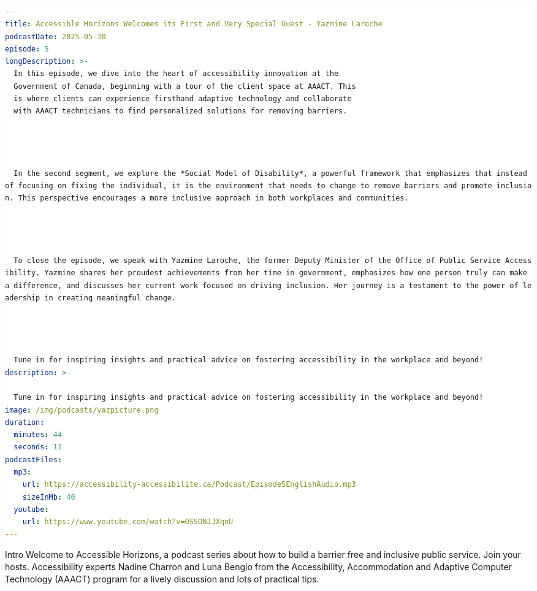 ```yaml
---
title: Accessible Horizons Welcomes its First and Very Special Guest - Yazmine Laroche
podcastDate: 2025-05-30
episode: 5
longDescription: >-
  In this episode, we dive into the heart of accessibility innovation at the
  Government of Canada, beginning with a tour of the client space at AAACT. This
  is where clients can experience firsthand adaptive technology and collaborate
  with AAACT technicians to find personalized solutions for removing barriers.




  In the second segment, we explore the *Social Model of Disability*, a powerful framework that emphasizes that instead of focusing on fixing the individual, it is the environment that needs to change to remove barriers and promote inclusion. This perspective encourages a more inclusive approach in both workplaces and communities.




  To close the episode, we speak with Yazmine Laroche, the former Deputy Minister of the Office of Public Service Accessibility. Yazmine shares her proudest achievements from her time in government, emphasizes how one person truly can make a difference, and discusses her current work focused on driving inclusion. Her journey is a testament to the power of leadership in creating meaningful change.




  Tune in for inspiring insights and practical advice on fostering accessibility in the workplace and beyond!
description: >-
  
  Tune in for inspiring insights and practical advice on fostering accessibility in the workplace and beyond!
image: /img/podcasts/yazpicture.png
duration:
  minutes: 44
  seconds: 11
podcastFiles:
  mp3:
    url: https://accessibility-accessibilite.ca/Podcast/Episode5EnglishAudio.mp3
    sizeInMb: 40
  youtube:
    url: https://www.youtube.com/watch?v=OSSONJJXqnU
---
```

Intro
Welcome to Accessible Horizons, a podcast series about how to build a barrier free and inclusive public service. Join your hosts. Accessibility experts Nadine Charron and Luna Bengio from the Accessibility, Accommodation and Adaptive Computer Technology (AAACT) program for a lively discussion and lots of practical tips.
